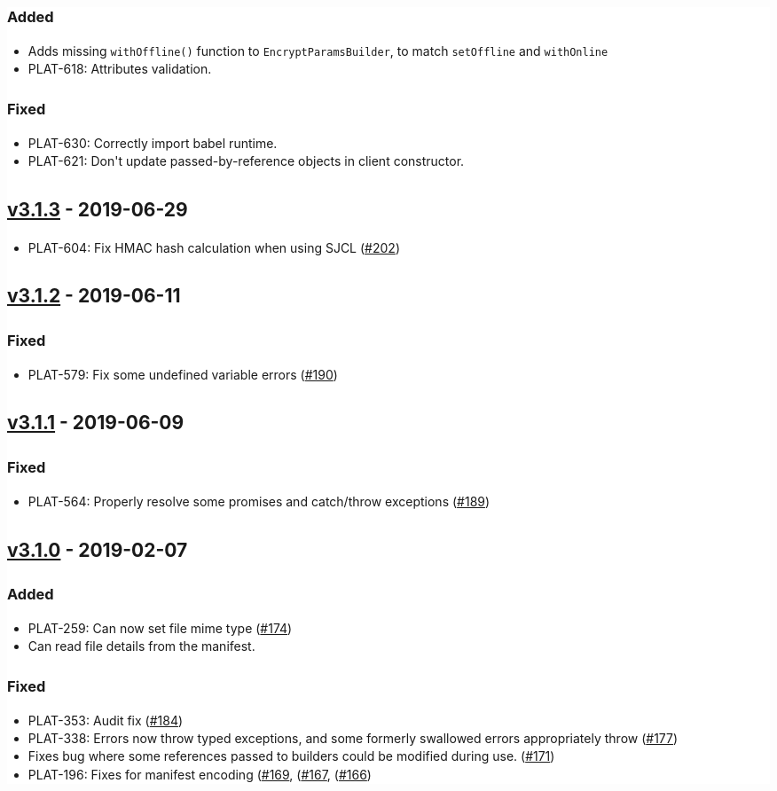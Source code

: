 ### Added

- Adds missing `withOffline()` function to `EncryptParamsBuilder`, to match `setOffline` and
  `withOnline`
- PLAT-618: Attributes validation.

### Fixed

- PLAT-630: Correctly import babel runtime.
- PLAT-621: Don't update passed-by-reference objects in client constructor.

## [v3.1.3](https://github.com/virtru/tdf3-js/compare/v3.1.2...v3.1.3) - 2019-06-29

- PLAT-604: Fix HMAC hash calculation when using SJCL
  ([#202](https://github.com/virtru/tdf3-js/pull/202))

## [v3.1.2](https://github.com/virtru/tdf3-js/compare/v3.1.1...v3.1.2) - 2019-06-11

### Fixed

- PLAT-579: Fix some undefined variable errors ([#190](https://github.com/virtru/tdf3-js/pull/190))

## [v3.1.1](https://github.com/virtru/tdf3-js/compare/v3.1.0...v3.1.1) - 2019-06-09

### Fixed

- PLAT-564: Properly resolve some promises and catch/throw exceptions
  ([#189](https://github.com/virtru/tdf3-js/pull/189))

## [v3.1.0](https://github.com/virtru/tdf3-js/compare/v3.0.0...v3.1.0) - 2019-02-07

### Added

- PLAT-259: Can now set file mime type ([#174](https://github.com/virtru/tdf3-js/pull/174))
- Can read file details from the manifest.

### Fixed

- PLAT-353: Audit fix ([#184](https://github.com/virtru/tdf3-js/pull/184))
- PLAT-338: Errors now throw typed exceptions, and some formerly swallowed errors appropriately
  throw ([#177](https://github.com/virtru/tdf3-js/pull/177))
- Fixes bug where some references passed to builders could be modified during use.
  ([#171](https://github.com/virtru/tdf3-js/pull/171))
- PLAT-196: Fixes for manifest encoding ([#169](https://github.com/virtru/tdf3-js/pull/169),
  ([#167](https://github.com/virtru/tdf3-js/pull/167),
  ([#166](https://github.com/virtru/tdf3-js/pull/166))
